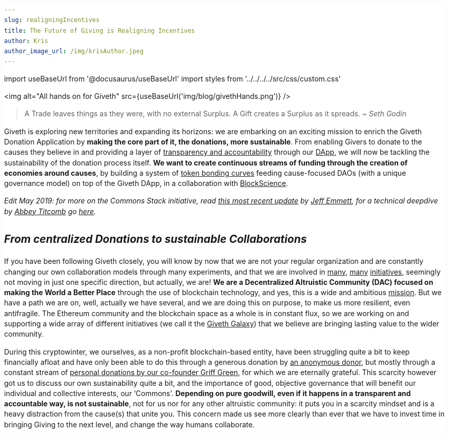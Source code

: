 ```yaml
---
slug: realigningIncentives
title: The Future of Giving is Realigning Incentives
author: Kris
author_image_url: /img/krisAuthor.jpeg
---
```

import useBaseUrl from '@docusaurus/useBaseUrl'
import styles from '../../../../src/css/custom.css'

<img alt="All hands on for Giveth" src={useBaseUrl('img/blog/givethHands.png')} />

> A Trade leaves things as they were, with no external Surplus. A Gift creates a Surplus as it spreads. _~ Seth Godin_

Giveth is exploring new territories and expanding its horizons: we are embarking on an exciting mission to enrich the Giveth Donation Application by **making the core part of it, the donations, more sustainable**. From enabling Givers to donate to the causes they believe in and providing a layer of [transparency and accountability](https://medium.com/giveth/what-is-the-future-of-giving-d50446b0a0e4) through our [DApp](https://wiki.giveth.io/dapp), we will now be tackling the sustainability of the donation process itself. **We want to create continuous streams of funding through the creation of economies around causes**, by building a system of [token bonding curves](https://blog.goodaudience.com/rewriting-the-story-of-human-collaboration-c33a8a4cd5b8) feeding cause-focused DAOs (with a unique governance model) on top of the Giveth DApp, in a collaboration with [BlockScience](https://block.science/).

_Edit May 2019: for more on the Commons Stack initiative, read_ [_this most recent update_](https://medium.com/commonsstack/the-commons-stack-scaling-the-commons-to-re-prioritize-people-and-the-planet-e1293123831d) _by_ [_Jeff Emmett_](https://medium.com/u/ae6d20c4931e?source=post_page-----ac265e3010b8--------------------------------)_, for a technical deepdive by_ [_Abbey Titcomb_](https://medium.com/u/5967a5d3b611?source=post_page-----ac265e3010b8--------------------------------) _go_ [_here_](https://medium.com/commonsstack/deep-dive-augmented-bonding-curves-b5ca4fad4436)_._

**_From centralized Donations to sustainable Collaborations_**
--------------------------------------------------------------

If you have been following Giveth closely, you will know by now that we are not your regular organization and are constantly changing our own collaboration models through many experiments, and that we are involved in [many](https://medium.com/giveth/giveth-partners-with-alibre-io-for-last-mile-solution-in-mexico-50c5155dfcd5), [many](https://medium.com/giveth/the-unicorndac-a-non-hierarchical-decentralized-governance-experiment-8dfbe6e98d19) [initiatives](https://medium.com/aragon-dac/aragon-dac-a-new-community-effort-to-foster-aragons-development-led-by-giveth-2228dcc17b63), seemingly not moving in just one specific direction, but actually, we are! **We are a Decentralized Altruistic Community (DAC) focused on making the World a Better Place** through the use of blockchain technology, and yes, this is a wide and ambitious [mission](https://wiki.giveth.io/dac/mission/). But we have a path we are on, well, actually we have several, and we are doing this on purpose, to make us more resilient, even antifragile. The Ethereum community and the blockchain space as a whole is in constant flux, so we are working on and supporting a wide array of different initiatives (we call it the [Giveth Galaxy](https://giveth.io/#galaxy)) that we believe are bringing lasting value to the wider community.

During this cryptowinter, we ourselves, as a non-profit blockchain-based entity, have been struggling quite a bit to keep financially afloat and have only been able to do this through a generous donation by [an anonymous donor](https://medium.com/giveth/surprise-285-eth-anonymous-donation-given-to-giveth-9167266a5085), but mostly through a constant stream of [personal donations by our co-founder Griff Green](https://beta.giveth.io/dacs/5b37da13a239ac21b383d4da), for which we are eternally grateful. This scarcity however got us to discuss our own sustainability quite a bit, and the importance of good, objective governance that will benefit our individual and collective interests, our ‘Commons’. **Depending on pure goodwill, even if it happens in a transparent and accountable way, is not sustainable**, not for us nor for any other altruistic community: it puts you in a scarcity mindset and is a heavy distraction from the cause(s) that unite you. This concern made us see more clearly than ever that we have to invest time in bringing Giving to the next level, and change the way humans collaborate.
